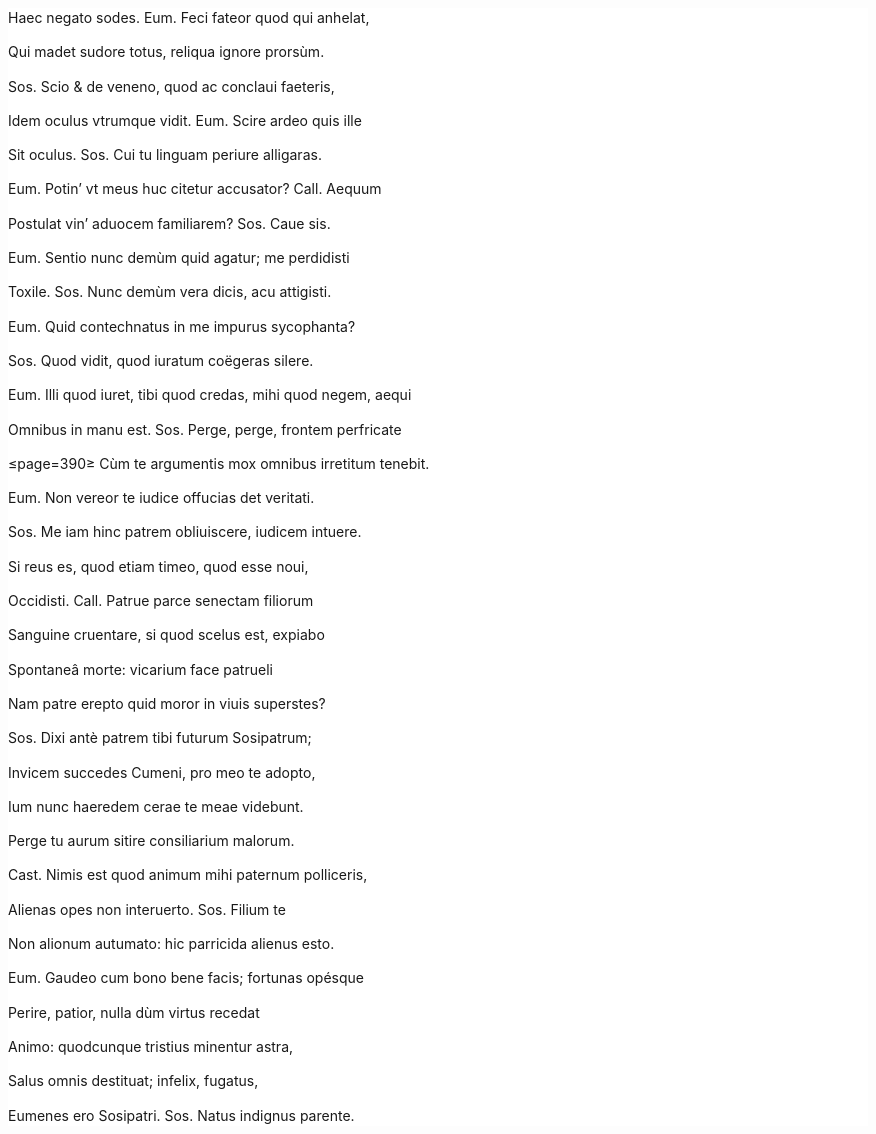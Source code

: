 Haec negato sodes. Eum. Feci fateor quod qui anhelat,

Qui madet sudore totus, reliqua ignore prorsùm.

Sos. Scio & de veneno, quod ac conclaui faeteris,

Idem oculus vtrumque vidit. Eum. Scire ardeo quis ille

Sit oculus. Sos. Cui tu linguam periure alligaras.

Eum. Potin’ vt meus huc citetur accusator? Call. Aequum

Postulat vin’ aduocem familiarem? Sos. Caue sis.

Eum. Sentio nunc demùm quid agatur; me perdidisti

Toxile. Sos. Nunc demùm vera dicis, acu attigisti.

Eum. Quid contechnatus in me impurus sycophanta?

Sos. Quod vidit, quod iuratum coëgeras silere.

Eum. Illi quod iuret, tibi quod credas, mihi quod negem, aequi

Omnibus in manu est. Sos. Perge, perge, frontem perfricate

≤page=390≥ Cùm te argumentis mox omnibus irretitum tenebit.

Eum. Non vereor te iudice offucias det veritati.

Sos. Me iam hinc patrem obliuiscere, iudicem intuere.

Si reus es, quod etiam timeo, quod esse noui,

Occidisti. Call. Patrue parce senectam filiorum

Sanguine cruentare, si quod scelus est, expiabo

Spontaneâ morte: vicarium face patrueli

Nam patre erepto quid moror in viuis superstes?

Sos. Dixi antè patrem tibi futurum Sosipatrum;

Invicem succedes Cumeni, pro meo te adopto,

Ium nunc haeredem cerae te meae videbunt.

Perge tu aurum sitire consiliarium malorum.

Cast. Nimis est quod animum mihi paternum polliceris,

Alienas opes non interuerto. Sos. Filium te

Non alionum autumato: hic parricida alienus esto.

Eum. Gaudeo cum bono bene facis; fortunas opésque

Perire, patior, nulla dùm virtus recedat

Animo: quodcunque tristius minentur astra,

Salus omnis destituat; infelix, fugatus,

Eumenes ero Sosipatri. Sos. Natus indignus parente.
